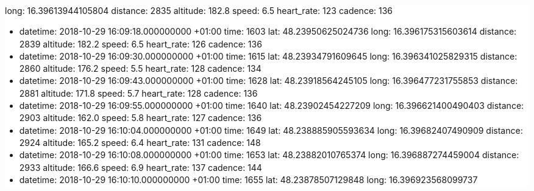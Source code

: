   long: 16.39613944105804
  distance: 2835
  altitude: 182.8
  speed: 6.5
  heart_rate: 123
  cadence: 136
- datetime: 2018-10-29 16:09:18.000000000 +01:00
  time: 1603
  lat: 48.23950625024736
  long: 16.396175315603614
  distance: 2839
  altitude: 182.2
  speed: 6.5
  heart_rate: 126
  cadence: 136
- datetime: 2018-10-29 16:09:30.000000000 +01:00
  time: 1615
  lat: 48.23934791609645
  long: 16.396341025829315
  distance: 2860
  altitude: 176.2
  speed: 5.5
  heart_rate: 128
  cadence: 134
- datetime: 2018-10-29 16:09:43.000000000 +01:00
  time: 1628
  lat: 48.23918564245105
  long: 16.396477231755853
  distance: 2881
  altitude: 171.8
  speed: 5.7
  heart_rate: 128
  cadence: 136
- datetime: 2018-10-29 16:09:55.000000000 +01:00
  time: 1640
  lat: 48.23902454227209
  long: 16.396621400490403
  distance: 2903
  altitude: 162.0
  speed: 5.8
  heart_rate: 127
  cadence: 136
- datetime: 2018-10-29 16:10:04.000000000 +01:00
  time: 1649
  lat: 48.238885905593634
  long: 16.39682407490909
  distance: 2924
  altitude: 165.2
  speed: 6.4
  heart_rate: 131
  cadence: 148
- datetime: 2018-10-29 16:10:08.000000000 +01:00
  time: 1653
  lat: 48.23882010765374
  long: 16.396887274459004
  distance: 2933
  altitude: 166.6
  speed: 6.9
  heart_rate: 137
  cadence: 144
- datetime: 2018-10-29 16:10:10.000000000 +01:00
  time: 1655
  lat: 48.23878507129848
  long: 16.396923568099737